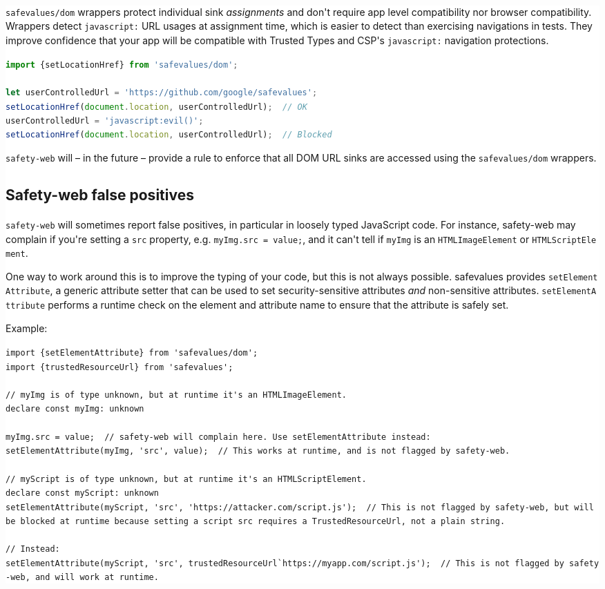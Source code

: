 `safevalues/dom` wrappers protect individual sink *assignments* and don't
require app level compatibility nor browser compatibility. Wrappers detect
`javascript:` URL usages at assignment time, which is easier to detect than
exercising navigations in tests. They improve confidence that your app will be
compatible with Trusted Types and CSP's `javascript:` navigation protections.

```typescript
import {setLocationHref} from 'safevalues/dom';

let userControlledUrl = 'https://github.com/google/safevalues';
setLocationHref(document.location, userControlledUrl);  // OK
userControlledUrl = 'javascript:evil()';
setLocationHref(document.location, userControlledUrl);  // Blocked
```

`safety-web` will – in the future – provide a rule to enforce that all DOM URL
sinks are accessed using the `safevalues/dom` wrappers.

## Safety-web false positives

`safety-web` will sometimes report false positives, in particular in loosely
typed JavaScript code. For instance, safety-web may complain if you're setting a
`src` property, e.g. `myImg.src = value;`, and it can't tell if `myImg` is an
`HTMLImageElement` or `HTMLScriptElement`.

One way to work around this is to improve the typing of your code, but this is
not always possible. safevalues provides `setElementAttribute`, a generic
attribute setter that can be used to set security-sensitive attributes *and* non-sensitive
attributes. `setElementAttribute` performs a runtime check on the
element and attribute name to ensure that the attribute is safely set.

Example:

```
import {setElementAttribute} from 'safevalues/dom';
import {trustedResourceUrl} from 'safevalues';

// myImg is of type unknown, but at runtime it's an HTMLImageElement.
declare const myImg: unknown

myImg.src = value;  // safety-web will complain here. Use setElementAttribute instead:
setElementAttribute(myImg, 'src', value);  // This works at runtime, and is not flagged by safety-web.

// myScript is of type unknown, but at runtime it's an HTMLScriptElement.
declare const myScript: unknown
setElementAttribute(myScript, 'src', 'https://attacker.com/script.js');  // This is not flagged by safety-web, but will be blocked at runtime because setting a script src requires a TrustedResourceUrl, not a plain string.

// Instead:
setElementAttribute(myScript, 'src', trustedResourceUrl`https://myapp.com/script.js');  // This is not flagged by safety-web, and will work at runtime.
```

